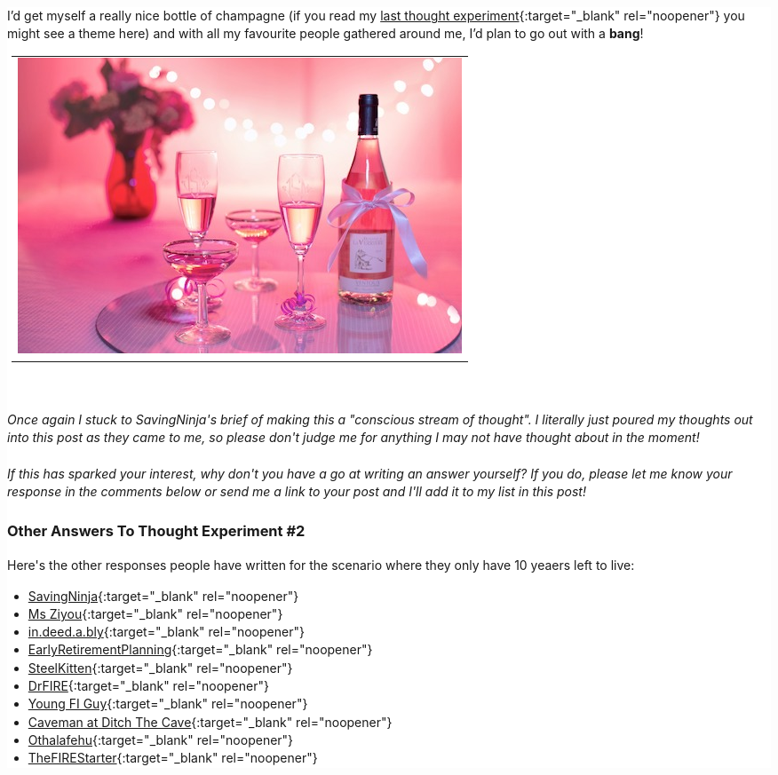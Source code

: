 I’d get myself a really nice bottle of champagne (if you read my [last thought experiment](/posts/what-would-you-do-if-you-were-given-1-million.html){:target="_blank" rel="noopener"} you might see a theme here) and with all my favourite people gathered around me, I’d plan to go out with a **bang**!

<center>
<table class="image" style="margin: 5px 5px 5px 5px; float: none;">
<tr><td><img src="/i/2018/thought-experiments/10-years-left/10-years-left-to-live-wine.jpg" alt="10 years left to live tray filled with champagne glasses and a bottle of pink bubbles"></td></tr>
</table>
</center>


<br><br>
*Once again I stuck to SavingNinja's brief of making this a "conscious stream of thought". I literally just poured my thoughts out into this post as they came to me, so please don't judge me for anything I may not have thought about in the moment!*<br><br>
*If this has sparked your interest, why don't you have a go at writing an answer yourself? If you do, please let me know your response in the comments below or send me a link to your post and I'll add it to my list in this post!*
<br>
### Other Answers To Thought Experiment #2

Here's the other responses people have written for the scenario where they only have 10 yeaers left to live:

- [SavingNinja](https://thesavingninja.com/if-you-had-10-years-left-to-live/){:target="_blank" rel="noopener"}
- [Ms Ziyou](http://www.msziyou.com/dead-10-years){:target="_blank" rel="noopener"}
- [in.deed.a.bly](https://indeedably.com/interesting-yet-irrelevant/){:target="_blank" rel="noopener"}
- [EarlyRetirementPlanning](https://earlyretirementplanning.wordpress.com/2018/11/15/thought-experiment-ten-years/){:target="_blank" rel="noopener"}
- [SteelKitten](http://steel--kitten.blogspot.com/2018/11/what-would-you-do-if-you-had-10-years.html){:target="_blank" rel="noopener"}
- [DrFIRE](https://drfire.co.uk/if-you-had-ten-years-to-live/){:target="_blank" rel="noopener"}
- [Young FI Guy](https://youngfiguy.com/catch-22-and-wheeler-dealing/){:target="_blank" rel="noopener"}
- [Caveman at Ditch The Cave](https://ditchthecave.com/for-tomorrow-we-shall-die-but-alas-we-never-do/){:target="_blank" rel="noopener"}
- [Othalafehu](https://othalafehu.com/ten-years-left/){:target="_blank" rel="noopener"}
- [TheFIREStarter](http://thefirestarter.co.uk/thought-experiment-2-10-year-death-clock/){:target="_blank" rel="noopener"}
